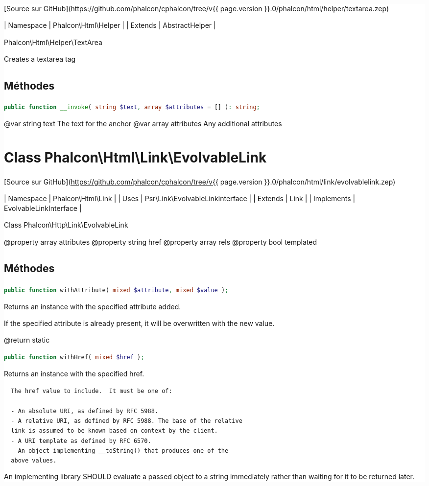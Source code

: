 [Source sur GitHub](https://github.com/phalcon/cphalcon/tree/v{{ page.version }}.0/phalcon/html/helper/textarea.zep)

| Namespace | Phalcon\Html\Helper | | Extends | AbstractHelper |

Phalcon\Html\Helper\TextArea

Creates a textarea tag

## Méthodes

```php
public function __invoke( string $text, array $attributes = [] ): string;
```

@var string text The text for the anchor @var array attributes Any additional attributes

<h1 id="html-link-evolvablelink">Class Phalcon\Html\Link\EvolvableLink</h1>

[Source sur GitHub](https://github.com/phalcon/cphalcon/tree/v{{ page.version }}.0/phalcon/html/link/evolvablelink.zep)

| Namespace | Phalcon\Html\Link | | Uses | Psr\Link\EvolvableLinkInterface | | Extends | Link | | Implements | EvolvableLinkInterface |

Class Phalcon\Http\Link\EvolvableLink

@property array attributes @property string href @property array rels @property bool templated

## Méthodes

```php
public function withAttribute( mixed $attribute, mixed $value );
```

Returns an instance with the specified attribute added.

If the specified attribute is already present, it will be overwritten with the new value.

@return static

```php
public function withHref( mixed $href );
```

Returns an instance with the specified href.

      The href value to include.  It must be one of:
    
      - An absolute URI, as defined by RFC 5988.
      - A relative URI, as defined by RFC 5988. The base of the relative
      link is assumed to be known based on context by the client.
      - A URI template as defined by RFC 6570.
      - An object implementing __toString() that produces one of the
      above values.
    

An implementing library SHOULD evaluate a passed object to a string immediately rather than waiting for it to be returned later.
